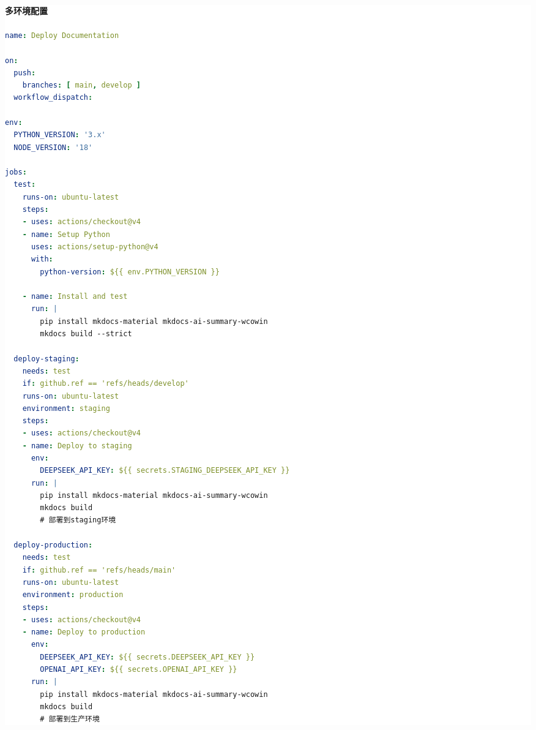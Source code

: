 #### 多环境配置

```yaml
name: Deploy Documentation

on:
  push:
    branches: [ main, develop ]
  workflow_dispatch:

env:
  PYTHON_VERSION: '3.x'
  NODE_VERSION: '18'

jobs:
  test:
    runs-on: ubuntu-latest
    steps:
    - uses: actions/checkout@v4
    - name: Setup Python
      uses: actions/setup-python@v4
      with:
        python-version: ${{ env.PYTHON_VERSION }}
    
    - name: Install and test
      run: |
        pip install mkdocs-material mkdocs-ai-summary-wcowin
        mkdocs build --strict
  
  deploy-staging:
    needs: test
    if: github.ref == 'refs/heads/develop'
    runs-on: ubuntu-latest
    environment: staging
    steps:
    - uses: actions/checkout@v4
    - name: Deploy to staging
      env:
        DEEPSEEK_API_KEY: ${{ secrets.STAGING_DEEPSEEK_API_KEY }}
      run: |
        pip install mkdocs-material mkdocs-ai-summary-wcowin
        mkdocs build
        # 部署到staging环境
  
  deploy-production:
    needs: test
    if: github.ref == 'refs/heads/main'
    runs-on: ubuntu-latest
    environment: production
    steps:
    - uses: actions/checkout@v4
    - name: Deploy to production
      env:
        DEEPSEEK_API_KEY: ${{ secrets.DEEPSEEK_API_KEY }}
        OPENAI_API_KEY: ${{ secrets.OPENAI_API_KEY }}
      run: |
        pip install mkdocs-material mkdocs-ai-summary-wcowin
        mkdocs build
        # 部署到生产环境
```
